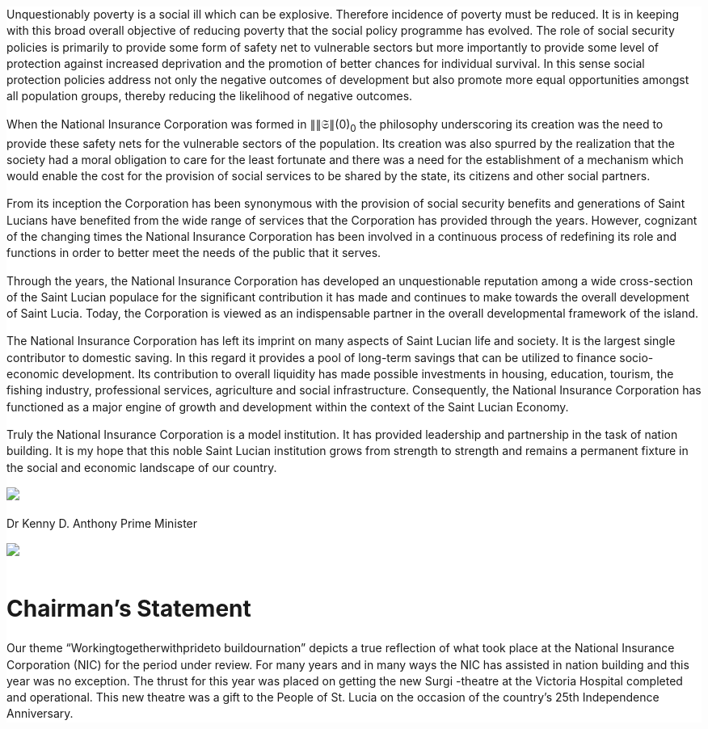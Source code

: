 Unquestionably poverty is a social ill which can be explosive.  Therefore incidence of poverty must be reduced.  It is in keeping with this broad overall objective of reducing poverty that the social policy programme has evolved.  The role of social security policies is primarily to provide some form of safety net to vulnerable sectors but more importantly to provide some level of protection against increased deprivation and the promotion of better chances for individual survival.  In this sense social protection policies address not only the negative outcomes of development but also promote more equal opportunities amongst all population groups, thereby reducing the likelihood of negative outcomes.  

When the National Insurance Corporation was formed in $\lVert\rVert\mathfrak{S}\rVert(0)_{0}$ the philosophy underscoring its creation was the need to provide these safety nets for the vulnerable sectors of the population.  Its creation was also spurred by the realization that the society had a moral obligation to care for the least fortunate and there was a need for the establishment of a mechanism which would enable the cost for the provision of social services to be shared by the state, its citizens and other social partners.  

From its inception the Corporation has been synonymous with the provision of social security benefits and generations of Saint Lucians have benefited from the wide range of services that the Corporation has provided through the years.  However, cognizant of the changing times the National Insurance Corporation has been involved in a continuous process of redefining its role and functions in order to better meet the needs of the public that it serves.  

Through the years, the National Insurance Corporation has developed an unquestionable reputation among a wide cross-section of the Saint Lucian populace for the significant contribution it has made and continues to make towards the overall development of Saint Lucia.  Today, the Corporation is viewed as an indispensable partner in the overall developmental framework of the island.  

The National Insurance Corporation has left its imprint on many aspects of Saint Lucian life and society.  It is the largest single contributor to domestic saving.  In this regard it provides a pool of long-term savings that can be utilized to finance socio-economic development.  Its contribution to overall liquidity has made possible investments in housing, education, tourism, the fishing industry, professional services, agriculture and social infrastructure. Consequently, the National Insurance Corporation has functioned as a major engine of growth and development within the context of the Saint Lucian Economy.  

Truly the National Insurance Corporation is a model institution.  It has provided leadership and partnership in the task of nation building. It is my hope that this noble Saint Lucian institution grows from strength to strength and remains a permanent fixture in the social and economic landscape of our country.  

![](images/64742653d21333eae45c95a3f3c55fab63515d99628782867008781c381a947e.jpg)  

Dr Kenny D. Anthony Prime Minister  

![](images/4d78a7c3dfd1ee095c3131a11b33c064c9ed6d3b59f1b2e793cf8d93e7e2e0a3.jpg)  

# Chairman’s Statement  

Our theme “Workingtogetherwithprideto buildournation” depicts a true reflection of what took place at the National Insurance Corporation (NIC) for the period under review. For many years and in many ways the NIC has assisted in nation building and this year was no exception.  The thrust for this year was placed on getting the new Surgi -theatre at the Victoria Hospital completed and operational. This new theatre was a gift to the People of St. Lucia on the occasion of the country’s 25th Independence Anniversary.  
